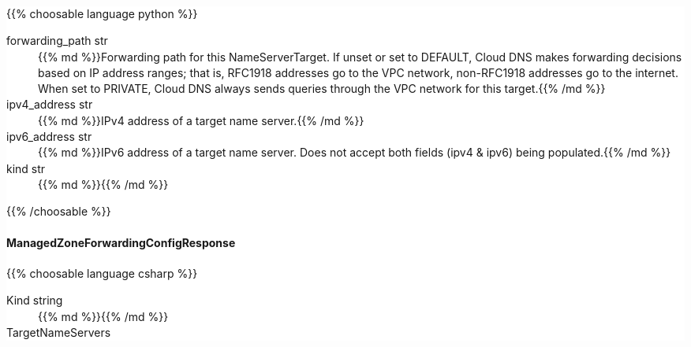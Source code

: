 {{% choosable language python %}}
<dl class="resources-properties"><dt class="property-required"
            title="Required">
        <span id="forwarding_path_python">
<a href="#forwarding_path_python" style="color: inherit; text-decoration: inherit;">forwarding_<wbr>path</a>
</span>
        <span class="property-indicator"></span>
        <span class="property-type">str</span>
    </dt>
    <dd>{{% md %}}Forwarding path for this NameServerTarget. If unset or set to DEFAULT, Cloud DNS makes forwarding decisions based on IP address ranges; that is, RFC1918 addresses go to the VPC network, non-RFC1918 addresses go to the internet. When set to PRIVATE, Cloud DNS always sends queries through the VPC network for this target.{{% /md %}}</dd><dt class="property-required"
            title="Required">
        <span id="ipv4_address_python">
<a href="#ipv4_address_python" style="color: inherit; text-decoration: inherit;">ipv4_<wbr>address</a>
</span>
        <span class="property-indicator"></span>
        <span class="property-type">str</span>
    </dt>
    <dd>{{% md %}}IPv4 address of a target name server.{{% /md %}}</dd><dt class="property-required"
            title="Required">
        <span id="ipv6_address_python">
<a href="#ipv6_address_python" style="color: inherit; text-decoration: inherit;">ipv6_<wbr>address</a>
</span>
        <span class="property-indicator"></span>
        <span class="property-type">str</span>
    </dt>
    <dd>{{% md %}}IPv6 address of a target name server. Does not accept both fields (ipv4 & ipv6) being populated.{{% /md %}}</dd><dt class="property-required"
            title="Required">
        <span id="kind_python">
<a href="#kind_python" style="color: inherit; text-decoration: inherit;">kind</a>
</span>
        <span class="property-indicator"></span>
        <span class="property-type">str</span>
    </dt>
    <dd>{{% md %}}{{% /md %}}</dd></dl>
{{% /choosable %}}

<h4 id="managedzoneforwardingconfigresponse">Managed<wbr>Zone<wbr>Forwarding<wbr>Config<wbr>Response</h4>



{{% choosable language csharp %}}
<dl class="resources-properties"><dt class="property-required"
            title="Required">
        <span id="kind_csharp">
<a href="#kind_csharp" style="color: inherit; text-decoration: inherit;">Kind</a>
</span>
        <span class="property-indicator"></span>
        <span class="property-type">string</span>
    </dt>
    <dd>{{% md %}}{{% /md %}}</dd><dt class="property-required"
            title="Required">
        <span id="targetnameservers_csharp">
<a href="#targetnameservers_csharp" style="color: inherit; text-decoration: inherit;">Target<wbr>Name<wbr>Servers</a>
</span>
        <span class="property-indicator"></span>